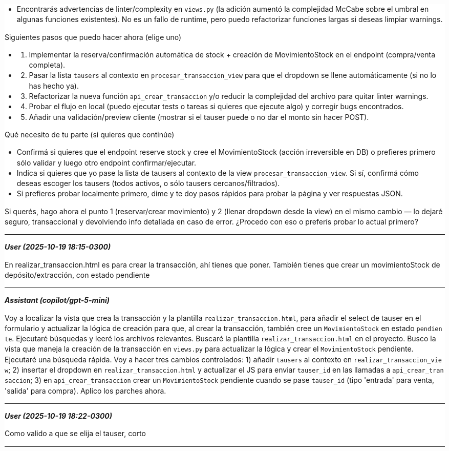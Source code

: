 - Encontrarás advertencias de linter/complexity en `views.py` (la adición aumentó la complejidad McCabe sobre el umbral en algunas funciones existentes). No es un fallo de runtime, pero puedo refactorizar funciones largas si deseas limpiar warnings.

Siguientes pasos que puedo hacer ahora (elige uno)
- 1) Implementar la reserva/confirmación automática de stock + creación de MovimientoStock en el endpoint (compra/venta completa).
- 2) Pasar la lista `tausers` al contexto en `procesar_transaccion_view` para que el dropdown se llene automáticamente (si no lo has hecho ya).
- 3) Refactorizar la nueva función `api_crear_transaccion` y/o reducir la complejidad del archivo para quitar linter warnings.
- 4) Probar el flujo en local (puedo ejecutar tests o tareas si quieres que ejecute algo) y corregir bugs encontrados.
- 5) Añadir una validación/preview cliente (mostrar si el tauser puede o no dar el monto sin hacer POST).

Qué necesito de tu parte (si quieres que continúe)
- Confirmá si quieres que el endpoint reserve stock y cree el MovimientoStock (acción irreversible en DB) o prefieres primero sólo validar y luego otro endpoint confirmar/ejecutar.
- Indica si quieres que yo pase la lista de tausers al contexto de la view `procesar_transaccion_view`. Si sí, confirmá cómo deseas escoger los tausers (todos activos, o sólo tausers cercanos/filtrados).
- Si prefieres probar localmente primero, dime y te doy pasos rápidos para probar la página y ver respuestas JSON.

Si querés, hago ahora el punto 1 (reservar/crear movimiento) y 2 (llenar dropdown desde la view) en el mismo cambio — lo dejaré seguro, transaccional y devolviendo info detallada en caso de error. ¿Procedo con eso o preferís probar lo actual primero?

---

_**User (2025-10-19 18:15-0300)**_

En realizar_transaccion.html es para crear la transacción, ahí tienes que poner. También tienes que crear un movimientoStock de depósito/extracción, con estado pendiente

---

_**Assistant (copilot/gpt-5-mini)**_

Voy a localizar la vista que crea la transacción y la plantilla `realizar_transaccion.html`, para añadir el select de tauser en el formulario y actualizar la lógica de creación para que, al crear la transacción, también cree un `MovimientoStock` en estado `pendiente`. Ejecutaré búsquedas y leeré los archivos relevantes. Buscaré la plantilla `realizar_transaccion.html` en el proyecto. Busco la vista que maneja la creación de la transacción en `views.py` para actualizar la lógica y crear el `MovimientoStock` pendiente. Ejecutaré una búsqueda rápida. Voy a hacer tres cambios controlados: 1) añadir `tausers` al contexto en `realizar_transaccion_view`; 2) insertar el dropdown en `realizar_transaccion.html` y actualizar el JS para enviar `tauser_id` en las llamadas a `api_crear_transaccion`; 3) en `api_crear_transaccion` crear un `MovimientoStock` pendiente cuando se pase `tauser_id` (tipo 'entrada' para venta, 'salida' para compra). Aplico los parches ahora. 

---

_**User (2025-10-19 18:22-0300)**_

Como valido a que se elija el tauser, corto

---